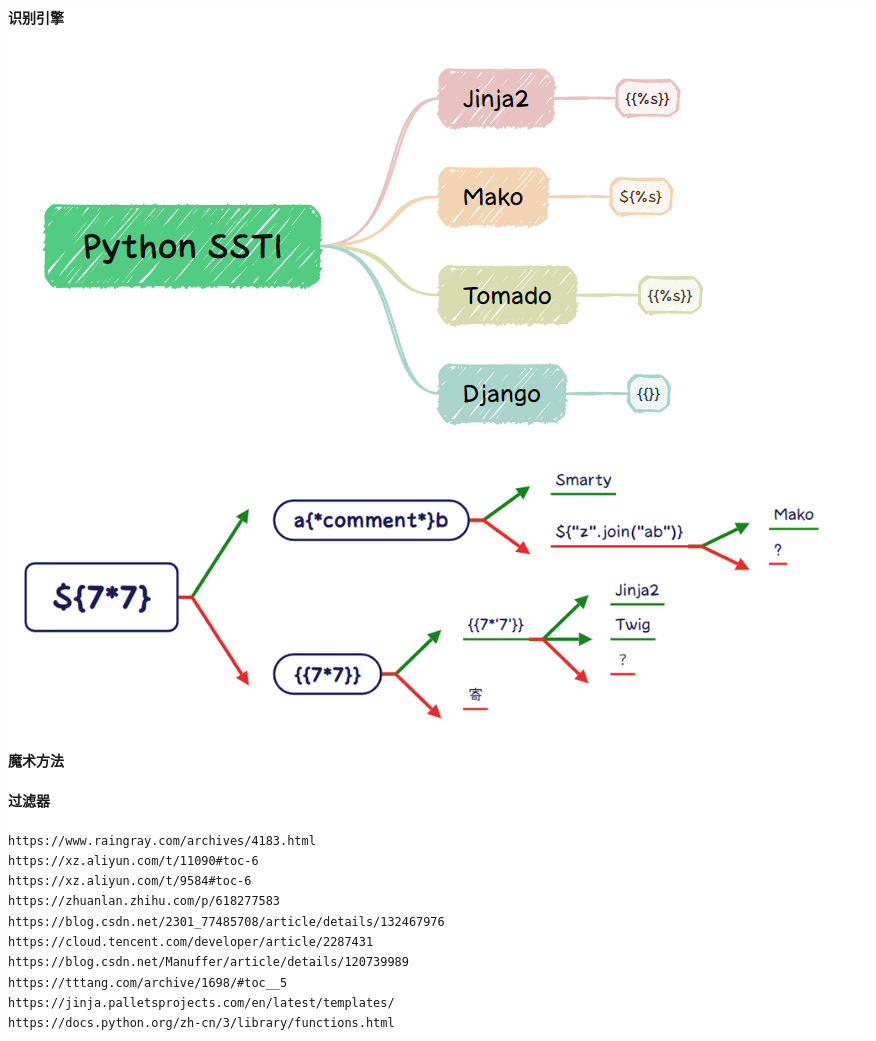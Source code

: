 ```python
```

#### 识别引擎

![image-20231128173610525](../.gitbook/assets/image-20231128173610525.png)

![image-20231128150113376](../.gitbook/assets/image-20231128150113376.png)

#### 魔术方法

#### 过滤器

```
https://www.raingray.com/archives/4183.html
https://xz.aliyun.com/t/11090#toc-6
https://xz.aliyun.com/t/9584#toc-6
https://zhuanlan.zhihu.com/p/618277583
https://blog.csdn.net/2301_77485708/article/details/132467976
https://cloud.tencent.com/developer/article/2287431
https://blog.csdn.net/Manuffer/article/details/120739989
https://tttang.com/archive/1698/#toc__5
https://jinja.palletsprojects.com/en/latest/templates/
https://docs.python.org/zh-cn/3/library/functions.html
```
